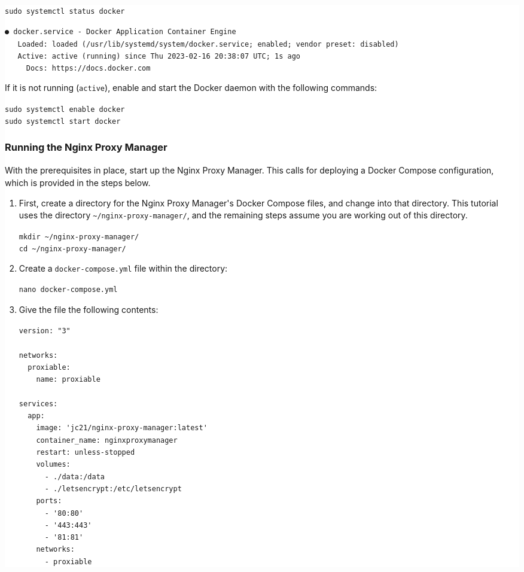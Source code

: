 ```command
sudo systemctl status docker
```

```output
● docker.service - Docker Application Container Engine
   Loaded: loaded (/usr/lib/systemd/system/docker.service; enabled; vendor preset: disabled)
   Active: active (running) since Thu 2023-02-16 20:38:07 UTC; 1s ago
     Docs: https://docs.docker.com
```

If it is not running (`active`), enable and start the Docker daemon with the following commands:

```command
sudo systemctl enable docker
sudo systemctl start docker
```

### Running the Nginx Proxy Manager

With the prerequisites in place, start up the Nginx Proxy Manager. This calls for deploying a Docker Compose configuration, which is provided in the steps below.

1.  First, create a directory for the Nginx Proxy Manager's Docker Compose files, and change into that directory. This tutorial uses the directory `~/nginx-proxy-manager/`, and the remaining steps assume you are working out of this directory.

    ```command
    mkdir ~/nginx-proxy-manager/
    cd ~/nginx-proxy-manager/
    ```

1.  Create a `docker-compose.yml` file within the directory:

    ```command
    nano docker-compose.yml
    ```

1.  Give the file the following contents:

    ```file {title="docker-compose.yml" lang="yaml"}
    version: "3"

    networks:
      proxiable:
        name: proxiable

    services:
      app:
        image: 'jc21/nginx-proxy-manager:latest'
        container_name: nginxproxymanager
        restart: unless-stopped
        volumes:
          - ./data:/data
          - ./letsencrypt:/etc/letsencrypt
        ports:
          - '80:80'
          - '443:443'
          - '81:81'
        networks:
          - proxiable
    ```
